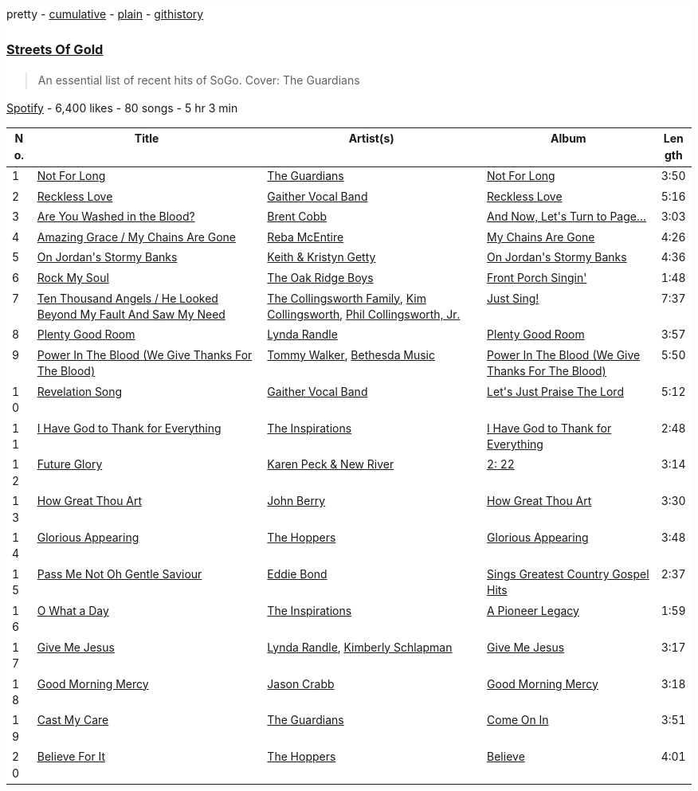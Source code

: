 pretty - [cumulative](/playlists/cumulative/37i9dQZF1DXdP7Xdr0y4p4.md) - [plain](/playlists/plain/37i9dQZF1DXdP7Xdr0y4p4) - [githistory](https://github.githistory.xyz/mackorone/spotify-playlist-archive/blob/main/playlists/plain/37i9dQZF1DXdP7Xdr0y4p4)

### [Streets Of Gold](https://open.spotify.com/playlist/37i9dQZF1DXdP7Xdr0y4p4)

> An essential list of recent hits of SoGo\.  Cover: The Guardians

[Spotify](https://open.spotify.com/user/spotify) - 6,400 likes - 80 songs - 5 hr 3 min

| No. | Title | Artist(s) | Album | Length |
|---|---|---|---|---|
| 1 | [Not For Long](https://open.spotify.com/track/2x5wmviqv1wC7rCd8gL1sQ) | [The Guardians](https://open.spotify.com/artist/1BQ4qhmBKCLXppZm7LXtYo) | [Not For Long](https://open.spotify.com/album/3o2K93AUXYP6ksJabFbM62) | 3:50 |
| 2 | [Reckless Love](https://open.spotify.com/track/6LiW0vJVVrycjGFteSG7qm) | [Gaither Vocal Band](https://open.spotify.com/artist/0pjLiK5qb4Zr0PWRNkdd2o) | [Reckless Love](https://open.spotify.com/album/3jiITw0HxtYaZAOAuEOQ93) | 5:16 |
| 3 | [Are You Washed in the Blood?](https://open.spotify.com/track/0QB8S1OlJhA8fIWkiiBXsM) | [Brent Cobb](https://open.spotify.com/artist/26C2AjqgMr5aDzj6Yp2ORz) | [And Now, Let's Turn to Page…](https://open.spotify.com/album/6F4P5ZIpxK35FkaGe1d1sA) | 3:03 |
| 4 | [Amazing Grace / My Chains Are Gone](https://open.spotify.com/track/76Sn7FKuDkw4SssotSi5Rr) | [Reba McEntire](https://open.spotify.com/artist/02rd0anEWfMtF7iMku9uor) | [My Chains Are Gone](https://open.spotify.com/album/3ohEFNgpDUA4xmIfdSCkTN) | 4:26 |
| 5 | [On Jordan's Stormy Banks](https://open.spotify.com/track/44R3QiC8sInYTpFB9TZegW) | [Keith & Kristyn Getty](https://open.spotify.com/artist/0I4Bk2s2BUJyykCwtxx8Xx) | [On Jordan's Stormy Banks](https://open.spotify.com/album/02nN1t9aMsxqJEa0ZJ4B8E) | 4:36 |
| 6 | [Rock My Soul](https://open.spotify.com/track/6bb7yezS8C4RwLbWKDtiAN) | [The Oak Ridge Boys](https://open.spotify.com/artist/3XnO697XIus1M0cMuxZjos) | [Front Porch Singin'](https://open.spotify.com/album/41ueL4w9hoGodvfWHjLfCY) | 1:48 |
| 7 | [Ten Thousand Angels / He Looked Beyond My Fault And Saw My Need](https://open.spotify.com/track/3ZMacOVRytVPDW8PtXQv2x) | [The Collingsworth Family](https://open.spotify.com/artist/4B43yyRlfQgDEhDPq35wUc), [Kim Collingsworth](https://open.spotify.com/artist/5Pyrtb7bDbSxoaB5ajdqts), [Phil Collingsworth, Jr.](https://open.spotify.com/artist/7hG3nweoWdpxkntjJSQwEN) | [Just Sing!](https://open.spotify.com/album/3HEPflkMDvnyoTXpnarPQz) | 7:37 |
| 8 | [Plenty Good Room](https://open.spotify.com/track/06aouHeZQx45YdKPCnxgt6) | [Lynda Randle](https://open.spotify.com/artist/5WWuo8k0komiDBmtec6gHI) | [Plenty Good Room](https://open.spotify.com/album/5YRDhVX5npZe6l8s8NcKyA) | 3:57 |
| 9 | [Power In The Blood \(We Give Thanks For The Blood\)](https://open.spotify.com/track/4mjXGn3CoT6vmA24S8p8Pm) | [Tommy Walker](https://open.spotify.com/artist/67Bvv2wUyCph0smNq72LrK), [Bethesda Music](https://open.spotify.com/artist/0vBaWnUnT7SHDxPKutCETY) | [Power In The Blood \(We Give Thanks For The Blood\)](https://open.spotify.com/album/7aRlda7JrI3BvBzNWE3rU8) | 5:50 |
| 10 | [Revelation Song](https://open.spotify.com/track/509nwQdYfumwpK4OMCz9ZM) | [Gaither Vocal Band](https://open.spotify.com/artist/0pjLiK5qb4Zr0PWRNkdd2o) | [Let's Just Praise The Lord](https://open.spotify.com/album/4JKJQyS9iv3qVBeUsY8BIi) | 5:12 |
| 11 | [I Have God to Thank for Everything](https://open.spotify.com/track/0ecJwqxF2KxcYHiwzi23Tk) | [The Inspirations](https://open.spotify.com/artist/5r3AH74NQJVPeRGmBfnNf3) | [I Have God to Thank for Everything](https://open.spotify.com/album/2GCDQ5nQ3FIhaQnGfzlpgJ) | 2:48 |
| 12 | [Future Glory](https://open.spotify.com/track/7GQc1aEfq2S1OLeDKsUPKr) | [Karen Peck & New River](https://open.spotify.com/artist/7F1556VoxW6M06EOc2AnA5) | [2: 22](https://open.spotify.com/album/1ZNaOaKQont8Mh7nIZlDN7) | 3:14 |
| 13 | [How Great Thou Art](https://open.spotify.com/track/51SwrmMlPDLYWsBD62rXb6) | [John Berry](https://open.spotify.com/artist/0l5OmkXhNcXtfa1W9dTon6) | [How Great Thou Art](https://open.spotify.com/album/6MzRNdhppIWTDn8DvZZLwU) | 3:30 |
| 14 | [Glorious Appearing](https://open.spotify.com/track/2CGX7JVKELwjNgs4FppLEU) | [The Hoppers](https://open.spotify.com/artist/76De3CbnkyCKbNg5vDSqI7) | [Glorious Appearing](https://open.spotify.com/album/3kPtp2JB1FsCW7ntRNt99W) | 3:48 |
| 15 | [Pass Me Not Oh Gentle Saviour](https://open.spotify.com/track/6vgQpJaxOKsgLgZLzMI3kq) | [Eddie Bond](https://open.spotify.com/artist/4p6a47VbiLjsFqZJy92wUE) | [Sings Greatest Country Gospel Hits](https://open.spotify.com/album/5fEKQptqnEDc4dj9pHH8Db) | 2:37 |
| 16 | [O What a Day](https://open.spotify.com/track/61q2hdnQiDRSWTVAVeHefa) | [The Inspirations](https://open.spotify.com/artist/5r3AH74NQJVPeRGmBfnNf3) | [A Pioneer Legacy](https://open.spotify.com/album/2qqnHI9X0Wlv5KIBe9HfPQ) | 1:59 |
| 17 | [Give Me Jesus](https://open.spotify.com/track/1A0hWOgHJZhfmU0Jz27XsB) | [Lynda Randle](https://open.spotify.com/artist/5WWuo8k0komiDBmtec6gHI), [Kimberly Schlapman](https://open.spotify.com/artist/7ySCRbA1659u0QQUsDekoI) | [Give Me Jesus](https://open.spotify.com/album/2AWZoRFVr5aZTl374dbufg) | 3:17 |
| 18 | [Good Morning Mercy](https://open.spotify.com/track/65pxpJbOeIc2oXexkr5vfU) | [Jason Crabb](https://open.spotify.com/artist/61SFRZAmfyJhcffwR2Ijuq) | [Good Morning Mercy](https://open.spotify.com/album/5F7deqvU0BTbsTIzr8rKnM) | 3:18 |
| 19 | [Cast My Care](https://open.spotify.com/track/5DFuyhTAYErvppuImjKHvo) | [The Guardians](https://open.spotify.com/artist/1BQ4qhmBKCLXppZm7LXtYo) | [Come On In](https://open.spotify.com/album/6fomyXP5lxMAmm1yKXmIHV) | 3:51 |
| 20 | [Believe For It](https://open.spotify.com/track/63R7v5So5B4NwnSg5D83Kb) | [The Hoppers](https://open.spotify.com/artist/76De3CbnkyCKbNg5vDSqI7) | [Believe](https://open.spotify.com/album/3Z6G191LKtBlbPwxJtOgEl) | 4:01 |